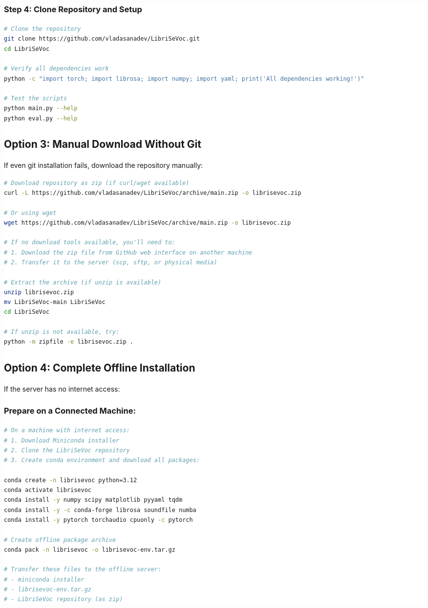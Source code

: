 ### Step 4: Clone Repository and Setup

```bash
# Clone the repository
git clone https://github.com/vladasanadev/LibriSeVoc.git
cd LibriSeVoc

# Verify all dependencies work
python -c "import torch; import librosa; import numpy; import yaml; print('All dependencies working!')"

# Test the scripts
python main.py --help
python eval.py --help
```

## Option 3: Manual Download Without Git

If even git installation fails, download the repository manually:

```bash
# Download repository as zip (if curl/wget available)
curl -L https://github.com/vladasanadev/LibriSeVoc/archive/main.zip -o librisevoc.zip

# Or using wget
wget https://github.com/vladasanadev/LibriSeVoc/archive/main.zip -o librisevoc.zip

# If no download tools available, you'll need to:
# 1. Download the zip file from GitHub web interface on another machine
# 2. Transfer it to the server (scp, sftp, or physical media)

# Extract the archive (if unzip is available)
unzip librisevoc.zip
mv LibriSeVoc-main LibriSeVoc
cd LibriSeVoc

# If unzip is not available, try:
python -m zipfile -e librisevoc.zip .
```

## Option 4: Complete Offline Installation

If the server has no internet access:

### Prepare on a Connected Machine:

```bash
# On a machine with internet access:
# 1. Download Miniconda installer
# 2. Clone the LibriSeVoc repository
# 3. Create conda environment and download all packages:

conda create -n librisevoc python=3.12
conda activate librisevoc
conda install -y numpy scipy matplotlib pyyaml tqdm
conda install -y -c conda-forge librosa soundfile numba
conda install -y pytorch torchaudio cpuonly -c pytorch

# Create offline package archive
conda pack -n librisevoc -o librisevoc-env.tar.gz

# Transfer these files to the offline server:
# - miniconda installer
# - librisevoc-env.tar.gz
# - LibriSeVoc repository (as zip)
```